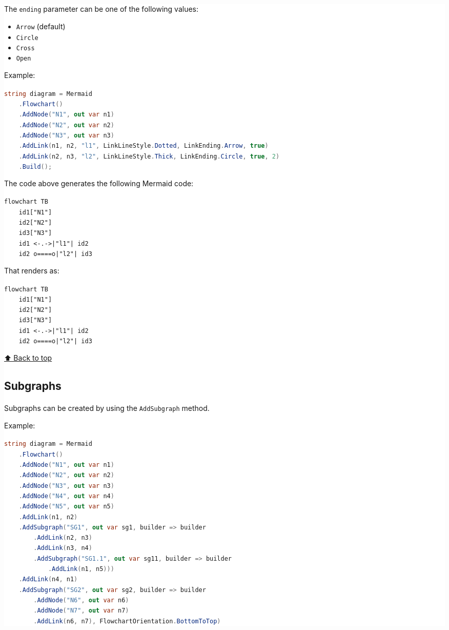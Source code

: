 The `ending` parameter can be one of the following values:

- `Arrow` (default)
- `Circle`
- `Cross`
- `Open`

Example:

```csharp
string diagram = Mermaid
    .Flowchart()
    .AddNode("N1", out var n1)
    .AddNode("N2", out var n2)
    .AddNode("N3", out var n3)
    .AddLink(n1, n2, "l1", LinkLineStyle.Dotted, LinkEnding.Arrow, true)
    .AddLink(n2, n3, "l2", LinkLineStyle.Thick, LinkEnding.Circle, true, 2)
    .Build();
```

The code above generates the following Mermaid code:

```text
flowchart TB
    id1["N1"]
    id2["N2"]
    id3["N3"]
    id1 <-.->|"l1"| id2
    id2 o====o|"l2"| id3
```

That renders as:

```mermaid
flowchart TB
    id1["N1"]
    id2["N2"]
    id3["N3"]
    id1 <-.->|"l1"| id2
    id2 o====o|"l2"| id3
```

[⬆ Back to top](#flowchart)

## Subgraphs

Subgraphs can be created by using the `AddSubgraph` method.

Example:

```csharp
string diagram = Mermaid
    .Flowchart()
    .AddNode("N1", out var n1)
    .AddNode("N2", out var n2)
    .AddNode("N3", out var n3)
    .AddNode("N4", out var n4)
    .AddNode("N5", out var n5)
    .AddLink(n1, n2)
    .AddSubgraph("SG1", out var sg1, builder => builder
        .AddLink(n2, n3)
        .AddLink(n3, n4)
        .AddSubgraph("SG1.1", out var sg11, builder => builder
            .AddLink(n1, n5)))
    .AddLink(n4, n1)
    .AddSubgraph("SG2", out var sg2, builder => builder
        .AddNode("N6", out var n6)
        .AddNode("N7", out var n7)
        .AddLink(n6, n7), FlowchartOrientation.BottomToTop)
```